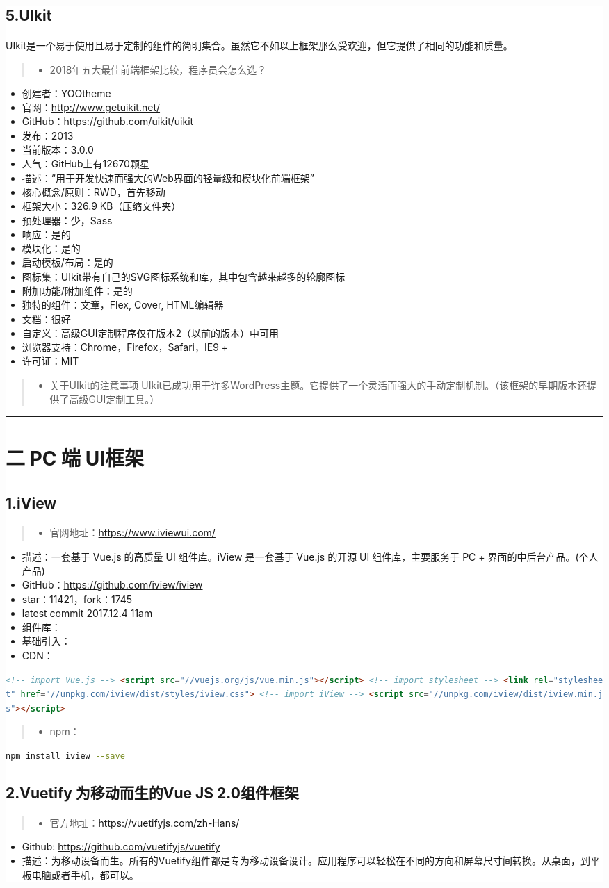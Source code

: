 ## 5.UIkit
UIkit是一个易于使用且易于定制的组件的简明集合。虽然它不如以上框架那么受欢迎，但它提供了相同的功能和质量。
> + 2018年五大最佳前端框架比较，程序员会怎么选？
+ 创建者：YOOtheme
+ 官网：http://www.getuikit.net/
+ GitHub：https://github.com/uikit/uikit
+ 发布：2013
+ 当前版本：3.0.0
+ 人气：GitHub上有12670颗星
+ 描述：“用于开发快速而强大的Web界面的轻量级和模块化前端框架”
+ 核心概念/原则：RWD，首先移动
+ 框架大小：326.9 KB（压缩文件夹）
+ 预处理器：少，Sass
+ 响应：是的
+ 模块化：是的
+ 启动模板/布局：是的
+ 图标集：UIkit带有自己的SVG图标系统和库，其中包含越来越多的轮廓图标
+ 附加功能/附加组件：是的
+ 独特的组件：文章，Flex, Cover, HTML编辑器
+ 文档：很好
+ 自定义：高级GUI定制程序仅在版本2（以前的版本）中可用
+ 浏览器支持：Chrome，Firefox，Safari，IE9 +
+ 许可证：MIT
> + 关于UIkit的注意事项
UIkit已成功用于许多WordPress主题。它提供了一个灵活而强大的手动定制机制。（该框架的早期版本还提供了高级GUI定制工具。）

---

# 二 PC 端 UI框架

## 1.iView
> + 官网地址：https://www.iviewui.com/
+ 描述：一套基于 Vue.js 的高质量 UI 组件库。iView 是一套基于 Vue.js 的开源 UI 组件库，主要服务于 PC + 界面的中后台产品。(个人产品)
+ GitHub：https://github.com/iview/iview
+ star：11421，fork：1745
+ latest commit 2017.12.4 11am
+ 组件库：
+ 基础引入：
+ CDN：
```html
<!-- import Vue.js --> <script src="//vuejs.org/js/vue.min.js"></script> <!-- import stylesheet --> <link rel="stylesheet" href="//unpkg.com/iview/dist/styles/iview.css"> <!-- import iView --> <script src="//unpkg.com/iview/dist/iview.min.js"></script>
```
> + npm：
```bash
npm install iview --save
```

## 2.Vuetify   为移动而生的Vue JS 2.0组件框架
> + 官方地址：https://vuetifyjs.com/zh-Hans/
+ Github: https://github.com/vuetifyjs/vuetify
+ 描述：为移动设备而生。所有的Vuetify组件都是专为移动设备设计。应用程序可以轻松在不同的方向和屏幕尺寸间转换。从桌面，到平板电脑或者手机，都可以。
